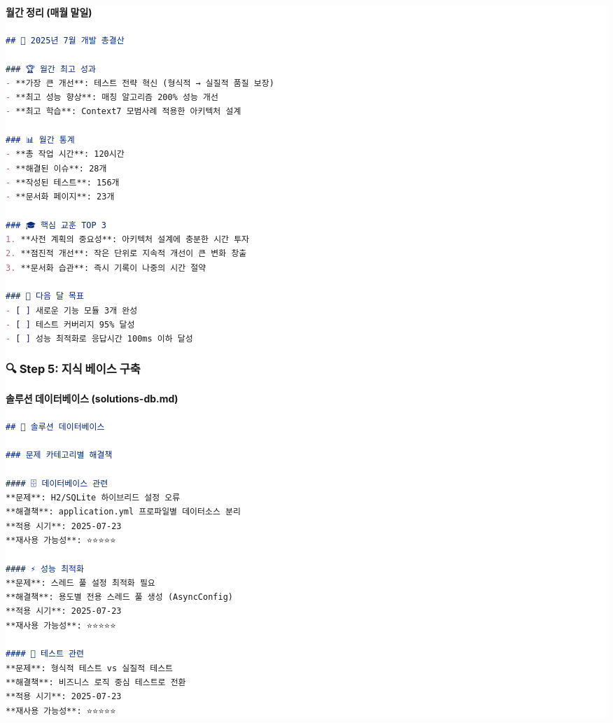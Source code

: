 #### 월간 정리 (매월 말일)
```markdown
## 📅 2025년 7월 개발 총결산

### 🏆 월간 최고 성과
- **가장 큰 개선**: 테스트 전략 혁신 (형식적 → 실질적 품질 보장)
- **최고 성능 향상**: 매칭 알고리즘 200% 성능 개선
- **최고 학습**: Context7 모범사례 적용한 아키텍처 설계

### 📊 월간 통계
- **총 작업 시간**: 120시간
- **해결된 이슈**: 28개
- **작성된 테스트**: 156개
- **문서화 페이지**: 23개

### 🎓 핵심 교훈 TOP 3
1. **사전 계획의 중요성**: 아키텍처 설계에 충분한 시간 투자
2. **점진적 개선**: 작은 단위로 지속적 개선이 큰 변화 창출
3. **문서화 습관**: 즉시 기록이 나중의 시간 절약

### 🔮 다음 달 목표
- [ ] 새로운 기능 모듈 3개 완성
- [ ] 테스트 커버리지 95% 달성
- [ ] 성능 최적화로 응답시간 100ms 이하 달성
```

### 🔍 Step 5: 지식 베이스 구축

#### 솔루션 데이터베이스 (solutions-db.md)
```markdown
## 🔧 솔루션 데이터베이스

### 문제 카테고리별 해결책

#### 🗄️ 데이터베이스 관련
**문제**: H2/SQLite 하이브리드 설정 오류
**해결책**: application.yml 프로파일별 데이터소스 분리
**적용 시기**: 2025-07-23
**재사용 가능성**: ⭐⭐⭐⭐⭐

#### ⚡ 성능 최적화
**문제**: 스레드 풀 설정 최적화 필요
**해결책**: 용도별 전용 스레드 풀 생성 (AsyncConfig)
**적용 시기**: 2025-07-23  
**재사용 가능성**: ⭐⭐⭐⭐⭐

#### 🧪 테스트 관련
**문제**: 형식적 테스트 vs 실질적 테스트
**해결책**: 비즈니스 로직 중심 테스트로 전환
**적용 시기**: 2025-07-23
**재사용 가능성**: ⭐⭐⭐⭐⭐
```
